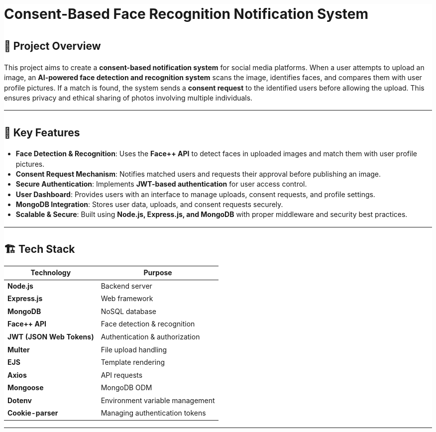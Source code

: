 # Consent-Based Face Recognition Notification System

## 📌 Project Overview
This project aims to create a **consent-based notification system** for social media platforms. When a user attempts to upload an image, an **AI-powered face detection and recognition system** scans the image, identifies faces, and compares them with user profile pictures. If a match is found, the system sends a **consent request** to the identified users before allowing the upload. This ensures privacy and ethical sharing of photos involving multiple individuals.

---

## 🎯 Key Features
- **Face Detection & Recognition**: Uses the **Face++ API** to detect faces in uploaded images and match them with user profile pictures.
- **Consent Request Mechanism**: Notifies matched users and requests their approval before publishing an image.
- **Secure Authentication**: Implements **JWT-based authentication** for user access control.
- **User Dashboard**: Provides users with an interface to manage uploads, consent requests, and profile settings.
- **MongoDB Integration**: Stores user data, uploads, and consent requests securely.
- **Scalable & Secure**: Built using **Node.js, Express.js, and MongoDB** with proper middleware and security best practices.

---

## 🏗️ Tech Stack
| Technology | Purpose |
|------------|---------|
| **Node.js** | Backend server |
| **Express.js** | Web framework |
| **MongoDB** | NoSQL database |
| **Face++ API** | Face detection & recognition |
| **JWT (JSON Web Tokens)** | Authentication & authorization |
| **Multer** | File upload handling |
| **EJS** | Template rendering |
| **Axios** | API requests |
| **Mongoose** | MongoDB ODM |
| **Dotenv** | Environment variable management |
| **Cookie-parser** | Managing authentication tokens |

---
